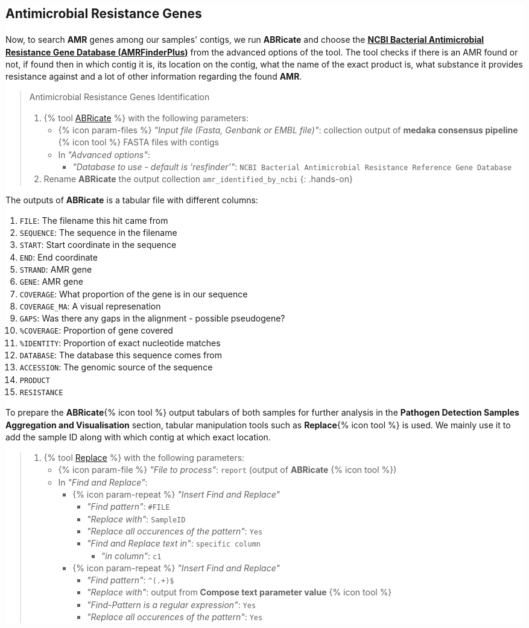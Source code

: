 

## Antimicrobial Resistance Genes

Now, to search **AMR** genes among our samples' contigs, we run **ABRicate** and choose the [__NCBI Bacterial Antimicrobial Resistance Gene Database (AMRFinderPlus)__](https://www.ncbi.nlm.nih.gov/pmc/articles/PMC6811410/) from the advanced options of the tool. The tool checks if there is an AMR found or not, if found then in which contig it is, its location on the contig, what the name of the exact product is, what substance it provides resistance against and a lot of other information regarding the found **AMR**.

<div class="Long-Version" markdown="1">

> <hands-on-title> Antimicrobial Resistance Genes Identification </hands-on-title>
>
> 1. {% tool [ABRicate](toolshed.g2.bx.psu.edu/repos/iuc/abricate/abricate/1.0.1) %} with the following parameters:
>    - {% icon param-files %} *"Input file (Fasta, Genbank or EMBL file)"*: collection output of **medaka consensus pipeline** {% icon tool %} FASTA files with contigs
>    - In *"Advanced options"*:
>        - *"Database to use - default is 'resfinder'"*: `NCBI Bacterial Antimicrobial Resistance Reference Gene Database`
> 2. Rename **ABRicate** the output collection `amr_identified_by_ncbi`
{: .hands-on}

</div>

The outputs of **ABRicate** is a tabular file with different columns:
1. `FILE`: The filename this hit came from
2. `SEQUENCE`: The sequence in the filename
3. `START`: Start coordinate in the sequence
4. `END`: End coordinate
5. `STRAND`: AMR gene
6. `GENE`: AMR gene
7. `COVERAGE`: What proportion of the gene is in our sequence
8. `COVERAGE_MA`: A visual represenation
9. `GAPS`: Was there any gaps in the alignment - possible pseudogene?
10. `%COVERAGE`: Proportion of gene covered
11. `%IDENTITY`: Proportion of exact nucleotide matches
12. `DATABASE`: The database this sequence comes from
13. `ACCESSION`: The genomic source of the sequence
14. `PRODUCT`
15. `RESISTANCE`


To prepare the **ABRicate**{% icon tool %} output tabulars of both samples for further analysis in the **Pathogen Detection Samples Aggregation and Visualisation** section, tabular manipulation tools such as **Replace**{% icon tool %} is used. We mainly use it to add the sample ID along with which contig at which exact location.

<div class="Long-Version" markdown="1">

> 1. {% tool [Replace](toolshed.g2.bx.psu.edu/repos/bgruening/text_processing/tp_find_and_replace/1.1.4) %} with the following parameters:
>    - {% icon param-file %} *"File to process"*: `report` (output of **ABRicate** {% icon tool %})
>    - In *"Find and Replace"*:
>        - {% icon param-repeat %} *"Insert Find and Replace"*
>            - *"Find pattern"*: `#FILE`
>            - *"Replace with"*: `SampleID`
>            - *"Replace all occurences of the pattern"*: `Yes`
>            - *"Find and Replace text in"*: `specific column`
>                - *"in column"*: `c1`
>        - {% icon param-repeat %} *"Insert Find and Replace"*
>            - *"Find pattern"*: `^(.+)$`
>            - *"Replace with"*: output from **Compose text parameter value** {% icon tool %}
>            - *"Find-Pattern is a regular expression"*: `Yes`
>            - *"Replace all occurences of the pattern"*: `Yes`